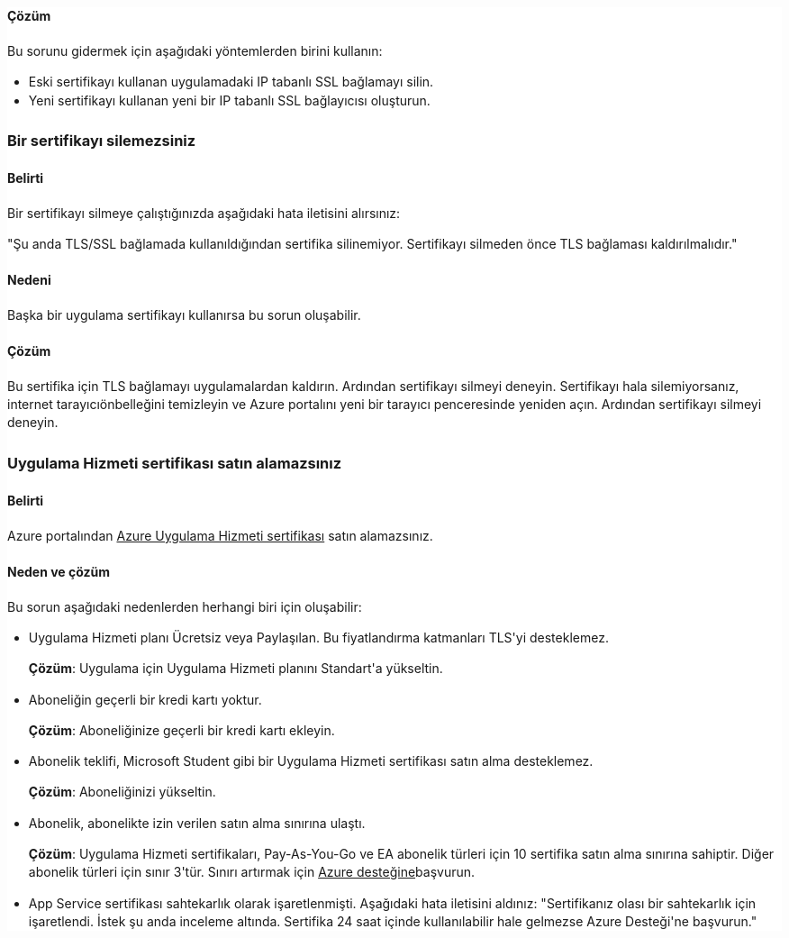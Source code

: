 #### <a name="solution"></a>Çözüm 

Bu sorunu gidermek için aşağıdaki yöntemlerden birini kullanın:

- Eski sertifikayı kullanan uygulamadaki IP tabanlı SSL bağlamayı silin. 
- Yeni sertifikayı kullanan yeni bir IP tabanlı SSL bağlayıcısı oluşturun.

### <a name="you-cant-delete-a-certificate"></a>Bir sertifikayı silemezsiniz 

#### <a name="symptom"></a>Belirti

Bir sertifikayı silmeye çalıştığınızda aşağıdaki hata iletisini alırsınız:

"Şu anda TLS/SSL bağlamada kullanıldığından sertifika silinemiyor. Sertifikayı silmeden önce TLS bağlaması kaldırılmalıdır."

#### <a name="cause"></a>Nedeni

Başka bir uygulama sertifikayı kullanırsa bu sorun oluşabilir.

#### <a name="solution"></a>Çözüm

Bu sertifika için TLS bağlamayı uygulamalardan kaldırın. Ardından sertifikayı silmeyi deneyin. Sertifikayı hala silemiyorsanız, internet tarayıcıönbelleğini temizleyin ve Azure portalını yeni bir tarayıcı penceresinde yeniden açın. Ardından sertifikayı silmeyi deneyin.

### <a name="you-cant-purchase-an-app-service-certificate"></a>Uygulama Hizmeti sertifikası satın alamazsınız 

#### <a name="symptom"></a>Belirti
Azure portalından [Azure Uygulama Hizmeti sertifikası](./configure-ssl-certificate.md#import-an-app-service-certificate) satın alamazsınız.

#### <a name="cause-and-solution"></a>Neden ve çözüm
Bu sorun aşağıdaki nedenlerden herhangi biri için oluşabilir:

- Uygulama Hizmeti planı Ücretsiz veya Paylaşılan. Bu fiyatlandırma katmanları TLS'yi desteklemez. 

    **Çözüm**: Uygulama için Uygulama Hizmeti planını Standart'a yükseltin.

- Aboneliğin geçerli bir kredi kartı yoktur.

    **Çözüm**: Aboneliğinize geçerli bir kredi kartı ekleyin. 

- Abonelik teklifi, Microsoft Student gibi bir Uygulama Hizmeti sertifikası satın alma desteklemez.  

    **Çözüm**: Aboneliğinizi yükseltin. 

- Abonelik, abonelikte izin verilen satın alma sınırına ulaştı.

    **Çözüm**: Uygulama Hizmeti sertifikaları, Pay-As-You-Go ve EA abonelik türleri için 10 sertifika satın alma sınırına sahiptir. Diğer abonelik türleri için sınır 3'tür. Sınırı artırmak için [Azure desteğine](https://portal.azure.com/?#blade/Microsoft_Azure_Support/HelpAndSupportBlade)başvurun.
- App Service sertifikası sahtekarlık olarak işaretlenmişti. Aşağıdaki hata iletisini aldınız: "Sertifikanız olası bir sahtekarlık için işaretlendi. İstek şu anda inceleme altında. Sertifika 24 saat içinde kullanılabilir hale gelmezse Azure Desteği'ne başvurun."

